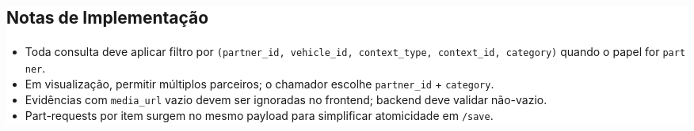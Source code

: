 ## Notas de Implementação

- Toda consulta deve aplicar filtro por
  `(partner_id, vehicle_id, context_type, context_id, category)` quando o papel for `partner`.
- Em visualização, permitir múltiplos parceiros; o chamador escolhe `partner_id` + `category`.
- Evidências com `media_url` vazio devem ser ignoradas no frontend; backend deve validar não-vazio.
- Part-requests por item surgem no mesmo payload para simplificar atomicidade em `/save`.

